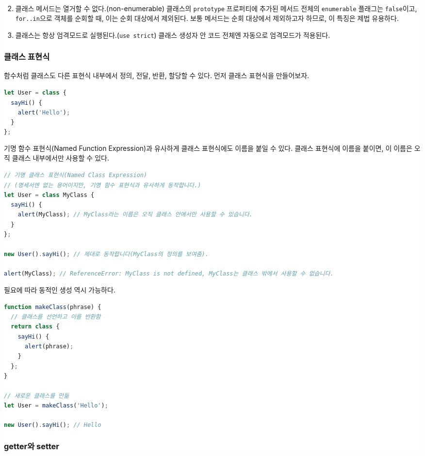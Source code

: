 2. 클래스 메서드는 열거할 수 없다.(non-enumerable) 클래스의 `prototype` 프로퍼티에 추가된 메서드 전체의 `enumerable` 플래그는 `false`이고, `for..in`으로 객체를 순회할 때, 이는 순회 대상에서 제외된다. 보통 메서드는 순회 대상에서 제외하고자 하므로, 이 특징은 제법 유용하다.

3. 클래스는 항상 엄격모드로 실행된다.(`use strict`) 클래스 생성자 안 코드 전체엔 자동으로 엄격모드가 적용된다.

### 클래스 표현식

함수처럼 클래스도 다른 표현식 내부에서 정의, 전달, 반환, 할당할 수 있다.
먼저 클래스 표현식을 만들어보자.

```js
let User = class {
  sayHi() {
    alert('Hello');
  }
};
```

기명 함수 표현식(Named Function Expression)과 유사하게 클래스 표현식에도 이름을 붙일 수 있다.
클래스 표현식에 이름을 붙이면, 이 이름은 오직 클래스 내부에서만 사용할 수 있다.

```js
// 기명 클래스 표현식(Named Class Expression)
// (명세서엔 없는 용어이지만, 기명 함수 표현식과 유사하게 동작합니다.)
let User = class MyClass {
  sayHi() {
    alert(MyClass); // MyClass라는 이름은 오직 클래스 안에서만 사용할 수 있습니다.
  }
};

new User().sayHi(); // 제대로 동작합니다(MyClass의 정의를 보여줌).

alert(MyClass); // ReferenceError: MyClass is not defined, MyClass는 클래스 밖에서 사용할 수 없습니다.
```

필요에 따라 동적인 생성 역시 가능하다.

```js
function makeClass(phrase) {
  // 클래스를 선언하고 이를 반환함
  return class {
    sayHi() {
      alert(phrase);
    }
  };
}

// 새로운 클래스를 만듦
let User = makeClass('Hello');

new User().sayHi(); // Hello
```

### getter와 setter
